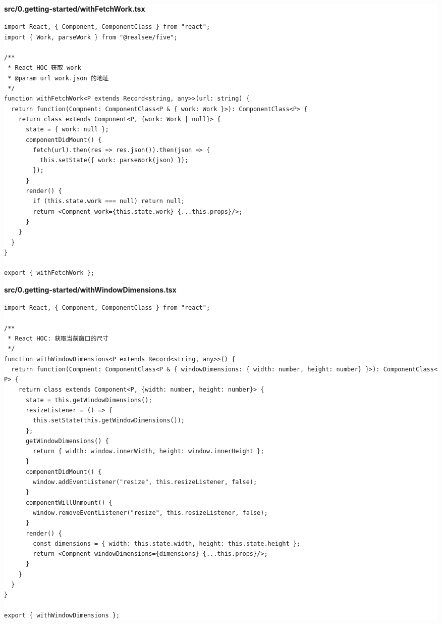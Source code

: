 </TabItem>
<TabItem value="TypeScript" label="TypeScript">

**src/0.getting-started/withFetchWork.tsx**
```tsx
import React, { Component, ComponentClass } from "react";
import { Work, parseWork } from "@realsee/five";

/**
 * React HOC 获取 work
 * @param url work.json 的地址
 */
function withFetchWork<P extends Record<string, any>>(url: string) {
  return function(Compnent: ComponentClass<P & { work: Work }>): ComponentClass<P> {
    return class extends Component<P, {work: Work | null}> {
      state = { work: null };
      componentDidMount() {
        fetch(url).then(res => res.json()).then(json => {
          this.setState({ work: parseWork(json) });
        });
      }
      render() {
        if (this.state.work === null) return null;
        return <Compnent work={this.state.work} {...this.props}/>;
      }
    }
  }
}

export { withFetchWork };
```

**src/0.getting-started/withWindowDimensions.tsx**
```tsx
import React, { Component, ComponentClass } from "react";

/**
 * React HOC: 获取当前窗口的尺寸
 */
function withWindowDimensions<P extends Record<string, any>>() {
  return function(Compnent: ComponentClass<P & { windowDimensions: { width: number, height: number} }>): ComponentClass<P> {
    return class extends Component<P, {width: number, height: number}> {
      state = this.getWindowDimensions();
      resizeListener = () => {
        this.setState(this.getWindowDimensions());
      };
      getWindowDimensions() {
        return { width: window.innerWidth, height: window.innerHeight };
      }
      componentDidMount() {
        window.addEventListener("resize", this.resizeListener, false);
      }
      componentWillUnmount() {
        window.removeEventListener("resize", this.resizeListener, false);
      }
      render() {
        const dimensions = { width: this.state.width, height: this.state.height };
        return <Compnent windowDimensions={dimensions} {...this.props}/>;
      }
    }
  }
}

export { withWindowDimensions };
```